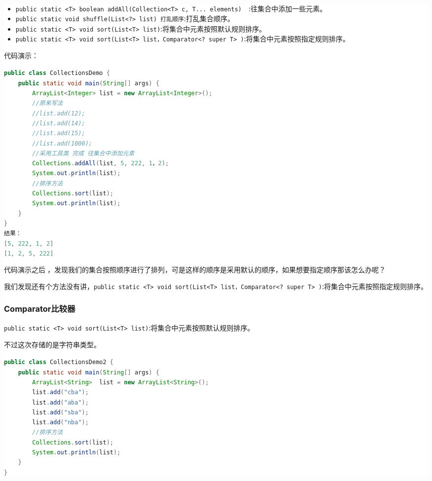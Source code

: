 - `public static <T> boolean addAll(Collection<T> c, T... elements)  `:往集合中添加一些元素。
- `public static void shuffle(List<?> list) 打乱顺序`:打乱集合顺序。
- `public static <T> void sort(List<T> list)`:将集合中元素按照默认规则排序。
- `public static <T> void sort(List<T> list，Comparator<? super T> )`:将集合中元素按照指定规则排序。



代码演示：

```java
public class CollectionsDemo {
    public static void main(String[] args) {
        ArrayList<Integer> list = new ArrayList<Integer>();
        //原来写法
        //list.add(12);
        //list.add(14);
        //list.add(15);
        //list.add(1000);
        //采用工具类 完成 往集合中添加元素  
        Collections.addAll(list, 5, 222, 1，2);
        System.out.println(list);
        //排序方法 
        Collections.sort(list);
        System.out.println(list);
    }
}
结果：
[5, 222, 1, 2]
[1, 2, 5, 222]
```

代码演示之后 ，发现我们的集合按照顺序进行了排列，可是这样的顺序是采用默认的顺序，如果想要指定顺序那该怎么办呢？

我们发现还有个方法没有讲，`public static <T> void sort(List<T> list，Comparator<? super T> )`:将集合中元素按照指定规则排序。

### Comparator比较器

`public static <T> void sort(List<T> list)`:将集合中元素按照默认规则排序。

不过这次存储的是字符串类型。

```java
public class CollectionsDemo2 {
    public static void main(String[] args) {
        ArrayList<String>  list = new ArrayList<String>();
        list.add("cba");
        list.add("aba");
        list.add("sba");
        list.add("nba");
        //排序方法
        Collections.sort(list);
        System.out.println(list);
    }
}
```
